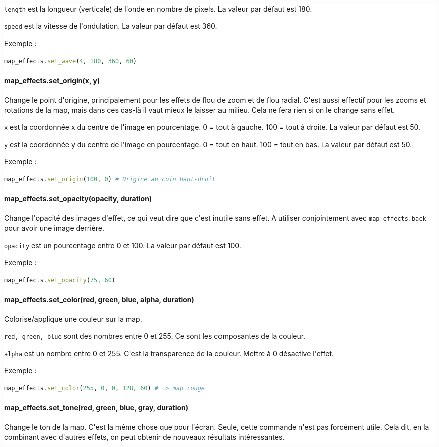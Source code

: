 `length` est la longueur (verticale) de l'onde en nombre de pixels. La valeur par défaut est 180.

`speed` est la vitesse de l'ondulation. La valeur par défaut est 360.

Exemple :

```ruby
map_effects.set_wave(4, 180, 360, 60)
```

#### map_effects.set_origin(x, y)

Change le point d'origine, principalement pour les effets de flou de zoom et de flou radial. C'est aussi effectif pour les zooms et rotations de la map, mais dans ces cas-là il vaut mieux le laisser au milieu. Cela ne fera rien si on le change sans effet.

`x` est la coordonnée x du centre de l'image en pourcentage. 0 = tout à gauche. 100 = tout à droite. La valeur par défaut est 50.

`y` est la coordonnée y du centre de l'image en pourcentage. 0 = tout en haut. 100 = tout en bas. La valeur par défaut est 50.

Exemple :

```ruby
map_effects.set_origin(100, 0) # Origine au coin haut-droit
```

#### map_effects.set_opacity(opacity, duration)

Change l'opacité des images d'effet, ce qui veut dire que c'est inutile sans effet. A utiliser conjointement avec `map_effects.back` pour avoir une image derrière.

`opacity` est un pourcentage entre 0 et 100. La valeur par défaut est 100.

Exemple :

```ruby
map_effects.set_opacity(75, 60)
```

#### map_effects.set_color(red, green, blue, alpha, duration)

Colorise/applique une couleur sur la map.

`red, green, blue` sont des nombres entre 0 et 255. Ce sont les composantes de la couleur.

`alpha` est un nombre entre 0 et 255. C'est la transparence de la couleur. Mettre à 0 désactive l'effet.

Exemple :

```ruby
map_effects.set_color(255, 0, 0, 128, 60) # => map rouge
```

#### map_effects.set_tone(red, green, blue, gray, duration)

Change le ton de la map. C'est la même chose que pour l'écran. Seule, cette commande n'est pas forcément utile. Cela dit, en la combinant avec d'autres effets, on peut obtenir de nouveaux résultats intéressantes.
